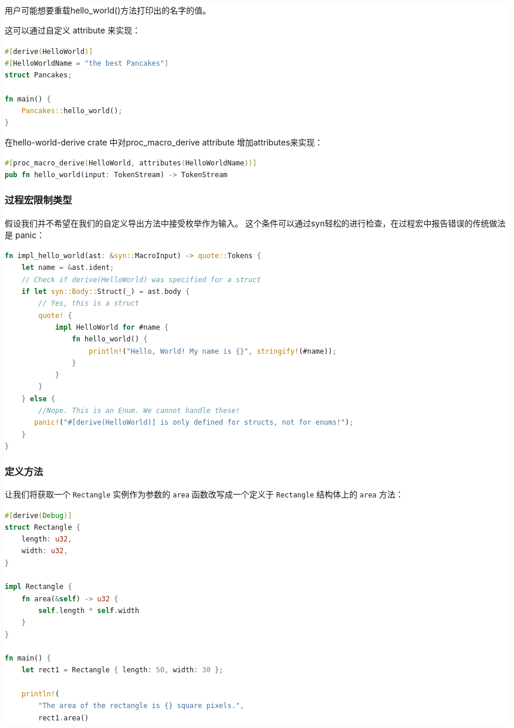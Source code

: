 用户可能想要重载hello_world()方法打印出的名字的值。

这可以通过自定义 attribute 来实现：

```rust
#[derive(HelloWorld)]
#[HelloWorldName = "the best Pancakes"]
struct Pancakes;

fn main() {
    Pancakes::hello_world();
}
```

在hello-world-derive crate 中对proc_macro_derive attribute 增加attributes来实现：

```rust
#[proc_macro_derive(HelloWorld, attributes(HelloWorldName))]
pub fn hello_world(input: TokenStream) -> TokenStream
```

### 过程宏限制类型

假设我们并不希望在我们的自定义导出方法中接受枚举作为输入。
这个条件可以通过syn轻松的进行检查，在过程宏中报告错误的传统做法是 panic：
```rust
fn impl_hello_world(ast: &syn::MacroInput) -> quote::Tokens {
    let name = &ast.ident;
    // Check if derive(HelloWorld) was specified for a struct
    if let syn::Body::Struct(_) = ast.body {
        // Yes, this is a struct
        quote! {
            impl HelloWorld for #name {
                fn hello_world() {
                    println!("Hello, World! My name is {}", stringify!(#name));
                }
            }
        }
    } else {
        //Nope. This is an Enum. We cannot handle these!
       panic!("#[derive(HelloWorld)] is only defined for structs, not for enums!");
    }
}
```

### 定义方法

让我们将获取一个 `Rectangle` 实例作为参数的 `area` 函数改写成一个定义于 `Rectangle` 结构体上的 `area` 方法：

```rust
#[derive(Debug)]
struct Rectangle {
    length: u32,
    width: u32,
}

impl Rectangle {
    fn area(&self) -> u32 {
        self.length * self.width
    }
}

fn main() {
    let rect1 = Rectangle { length: 50, width: 30 };

    println!(
        "The area of the rectangle is {} square pixels.",
        rect1.area()
```